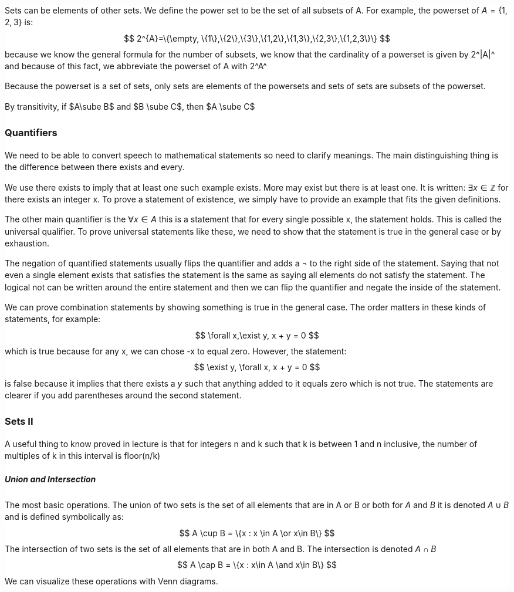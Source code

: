 Sets can be elements of other sets. We define the power set to be the set of all subsets of A. For example, the powerset of $A = \{1,2,3\}$ is:
$$
2^{A}=\{\empty, \{1\},\{2\},\{3\},\{1,2\},\{1,3\},\{2,3\},\{1,2,3\}\}
$$
because we know the general formula for the number of subsets, we know that the cardinality of a powerset is given by 2^|A|^ and  because of this fact, we abbreviate the powerset of A with 2^A^

Because the powerset is a set of sets, only sets are elements of the powersets and sets of sets are subsets of the powerset. 

By transitivity, if $A\sube B$ and $B \sube C$, then $A \sube C$

### Quantifiers

We need to be able to convert speech to mathematical statements so need to clarify meanings. The main distinguishing thing is the difference between there exists and every. 

We use there exists to imply that at least one such example exists. More may exist but there is at least one. It is written: $\exists x\in \mathbb{Z}$ for there exists an integer x. To prove a statement of existence, we simply have to provide an example that fits the given definitions. 

The other main quantifier is the $\forall x \in A$ this is a statement that for every single possible x, the statement holds. This is called the universal qualifier. To prove universal statements like these, we need to show that the statement is true in the general case or by exhaustion. 

The negation of quantified statements usually flips the quantifier and adds a $\lnot$ to the right side of the statement. Saying that not even a single element exists that satisfies the statement is the same as saying all elements do not satisfy the statement. The logical not can be written around the entire statement and then we can flip the quantifier and negate the inside of the statement. 

We can prove combination statements by showing something is true in the general case. The order matters in these kinds of statements, for example:
$$
\forall x,\exist y, x + y = 0
$$
which is true because for any x, we can chose -x to equal zero. However, the statement:
$$
\exist y, \forall x, x + y = 0
$$
is false because it implies that there exists a $y$ such that anything added to it equals zero which is not true. The statements are clearer if you add parentheses around the second statement. 

### Sets II

A useful thing to know proved in lecture is that for integers n and k such that k is between 1 and n inclusive, the number of multiples of k in this interval is floor(n/k)

##### Union and Intersection

The most basic operations. The union of two sets is the set of all elements that are in A or B or both for $A$ and $B$ it is denoted $A\cup B$ and is defined symbolically as:
$$
A \cup B = \{x : x \in A \or x\in B\}
$$
The intersection of two sets is the set of all elements that are in both A and B. The intersection is denoted $A \cap B$ 
$$
A \cap B = \{x : x\in A \and x\in B\}
$$
We can visualize these operations with Venn diagrams.
